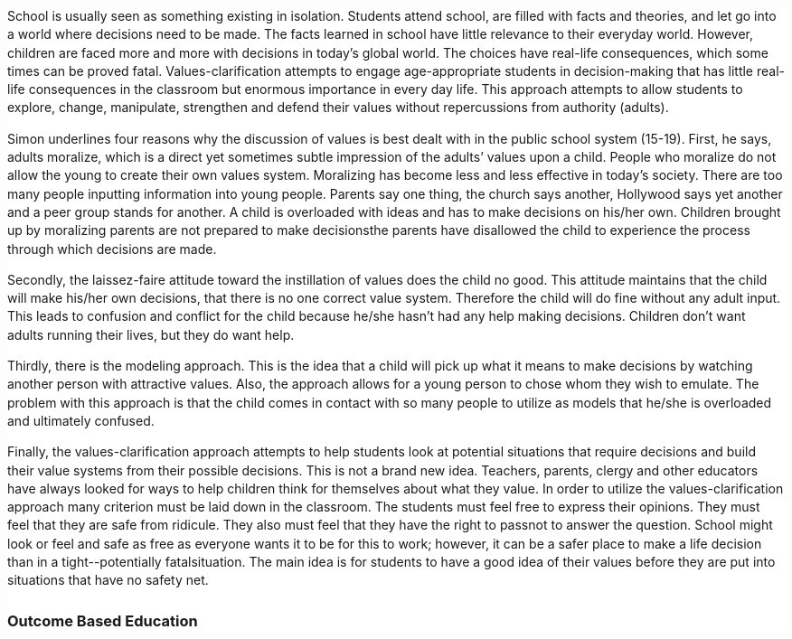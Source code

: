   School is usually seen as something existing in isolation.  Students attend school, are filled with facts and theories, and let go into a world where decisions need to be made.  The facts learned in school have little relevance to their everyday world.  However, children are faced more and more with decisions in today’s global world.  The choices have real-life consequences, which some times can be proved fatal. Values-clarification attempts to engage age-appropriate students in decision-making that has little real-life consequences in the classroom but enormous importance in every day life.  This approach attempts to allow students to explore, change, manipulate, strengthen and defend their values without repercussions from authority (adults).
 </p>
 <p>
  Simon underlines four reasons why the discussion of values is best dealt with in the public school system (15-19).  First, he says, adults moralize, which is a direct yet sometimes subtle impression of the adults’ values upon a child.  People who moralize do not allow the young to create their own values system.  Moralizing has become less and less effective in today’s society.  There are too many people inputting information into young people.  Parents say one thing, the church says another, Hollywood says yet another and a peer group stands for another.  A child is overloaded with ideas and has to make decisions on his/her own.  Children brought up by moralizing parents are not prepared to make decisionsthe parents have disallowed the child to experience the process through which decisions are made.
 </p>
 <p>
  Secondly, the laissez-faire attitude toward the instillation of values does the child no good.  This attitude maintains that the child will make his/her own decisions, that there is no one correct value system.  Therefore the child will do fine without any adult input.  This leads to confusion and conflict for the child because he/she hasn’t had any help making decisions.  Children don’t want adults running their lives, but they do want help.
 </p>
 <p>
  Thirdly, there is the modeling approach.  This is the idea that a child will pick up what it means to make decisions by watching another person with attractive values.  Also, the approach allows for a young person to chose whom they wish to emulate.   The problem with this approach is that the child comes in contact with so many people to utilize as models that he/she is overloaded and ultimately confused.
 </p>
 <p>
  Finally, the values-clarification approach attempts to help students look at potential situations that require decisions and build their value systems from their possible decisions.   This is not a brand new idea.  Teachers, parents, clergy and other educators have always looked for ways to help children think for themselves about what they value.  In order to utilize the values-clarification approach many criterion must be laid down in the classroom. The students must feel free to express their opinions.  They must feel that they are safe from ridicule.  They also must feel that they have the right to passnot to answer the question.  School might look or feel and safe as free as everyone wants it to be for this to work; however, it can be a safer place to make a life decision than in a tight--potentially fatalsituation.  The main idea is for students to have a good idea of their values before they are put into situations that have no safety net.
 </p>
<h3>
  Outcome Based Education
 </h3>